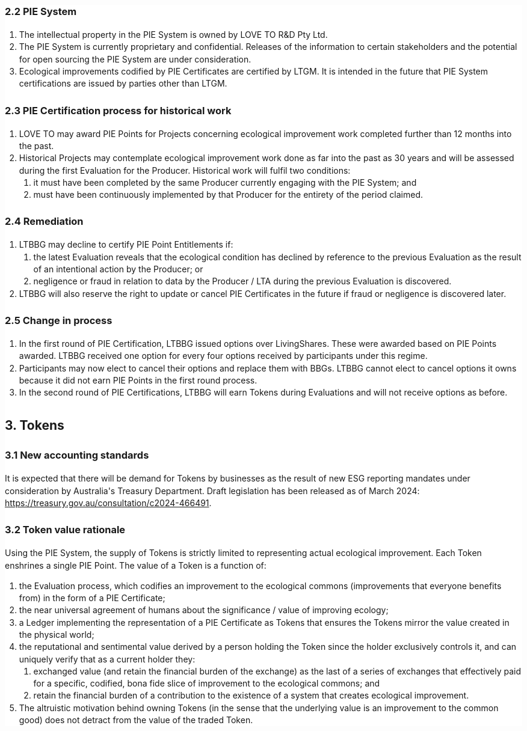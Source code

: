 ### 2.2 PIE System

1. The intellectual property in the PIE System is owned by LOVE TO R&D Pty Ltd.
2. The PIE System is currently proprietary and confidential. Releases of the information to certain stakeholders and the potential for open sourcing the PIE System are under consideration.
3. Ecological improvements codified by PIE Certificates are certified by LTGM. It is intended in the future that PIE System certifications are issued by parties other than LTGM.

### 2.3 PIE Certification process for historical work

1. LOVE TO may award PIE Points for Projects concerning ecological improvement work completed further than 12 months into the past.
2. Historical Projects may contemplate ecological improvement work done as far into the past as 30 years and will be assessed during the first Evaluation for the Producer. Historical work will fulfil two conditions:
    1. it must have been completed by the same Producer currently engaging with the PIE System; and 
    2. must have been continuously implemented by that Producer for the entirety of the period claimed.

### 2.4 Remediation

1. LTBBG may decline to certify PIE Point Entitlements if:
    1. the latest Evaluation reveals that the ecological condition has declined by reference to the previous Evaluation as the result of an intentional action by the Producer; or
    2. negligence or fraud in relation to data by the Producer / LTA during the previous Evaluation is discovered.
2. LTBBG will also reserve the right to update or cancel PIE Certificates in the future if fraud or negligence is discovered later.

### 2.5 Change in process

1. In the first round of PIE Certification, LTBBG issued options over LivingShares. These were awarded based on PIE Points awarded. LTBBG received one option for every four options received by participants under this regime.
2. Participants may now elect to cancel their options and replace them with BBGs. LTBBG cannot elect to cancel options it owns because it did not earn PIE Points in the first round process.
3. In the second round of PIE Certifications, LTBBG will earn Tokens during Evaluations and will not receive options as before. 

## 3. Tokens

### 3.1 New accounting standards

It is expected that there will be demand for Tokens by businesses as the result of new ESG reporting mandates under consideration by Australia's Treasury Department. Draft legislation has been released as of March 2024: https://treasury.gov.au/consultation/c2024-466491.

### 3.2 Token value rationale

Using the PIE System, the supply of Tokens is strictly limited to representing actual ecological improvement. Each Token enshrines a single PIE Point. The value of a Token is a function of:
1. the Evaluation process, which codifies an improvement to the ecological commons (improvements that everyone benefits from) in the form of a PIE Certificate;
2. the near universal agreement of humans about the significance / value of improving ecology;
3. a Ledger implementing the representation of a PIE Certificate as Tokens that ensures the Tokens mirror the value created in the physical world;
4. the reputational and sentimental value derived by a person holding the Token since the holder exclusively controls it, and can uniquely verify that as a current holder they:
    1. exchanged value (and retain the financial burden of the exchange) as the last of a series of exchanges that effectively paid for a specific, codified, bona fide slice of improvement to the ecological commons; and
    2. retain the financial burden of a contribution to the existence of a system that creates ecological improvement.
5. The altruistic motivation behind owning Tokens (in the sense that the underlying value is an improvement to the common good) does not detract from the value of the traded Token.